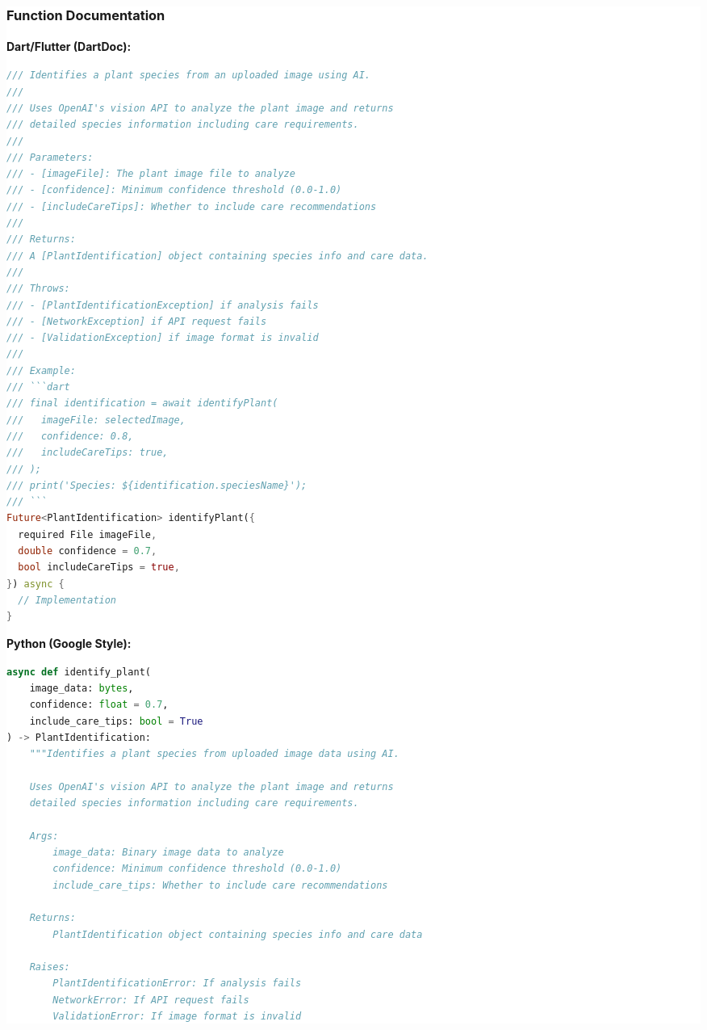 ### Function Documentation

**Dart/Flutter (DartDoc):**
```dart
/// Identifies a plant species from an uploaded image using AI.
/// 
/// Uses OpenAI's vision API to analyze the plant image and returns
/// detailed species information including care requirements.
/// 
/// Parameters:
/// - [imageFile]: The plant image file to analyze
/// - [confidence]: Minimum confidence threshold (0.0-1.0)
/// - [includeCareTips]: Whether to include care recommendations
/// 
/// Returns:
/// A [PlantIdentification] object containing species info and care data.
/// 
/// Throws:
/// - [PlantIdentificationException] if analysis fails
/// - [NetworkException] if API request fails
/// - [ValidationException] if image format is invalid
/// 
/// Example:
/// ```dart
/// final identification = await identifyPlant(
///   imageFile: selectedImage,
///   confidence: 0.8,
///   includeCareTips: true,
/// );
/// print('Species: ${identification.speciesName}');
/// ```
Future<PlantIdentification> identifyPlant({
  required File imageFile,
  double confidence = 0.7,
  bool includeCareTips = true,
}) async {
  // Implementation
}
```

**Python (Google Style):**
```python
async def identify_plant(
    image_data: bytes,
    confidence: float = 0.7,
    include_care_tips: bool = True
) -> PlantIdentification:
    """Identifies a plant species from uploaded image data using AI.
    
    Uses OpenAI's vision API to analyze the plant image and returns
    detailed species information including care requirements.
    
    Args:
        image_data: Binary image data to analyze
        confidence: Minimum confidence threshold (0.0-1.0)
        include_care_tips: Whether to include care recommendations
        
    Returns:
        PlantIdentification object containing species info and care data
        
    Raises:
        PlantIdentificationError: If analysis fails
        NetworkError: If API request fails  
        ValidationError: If image format is invalid
```